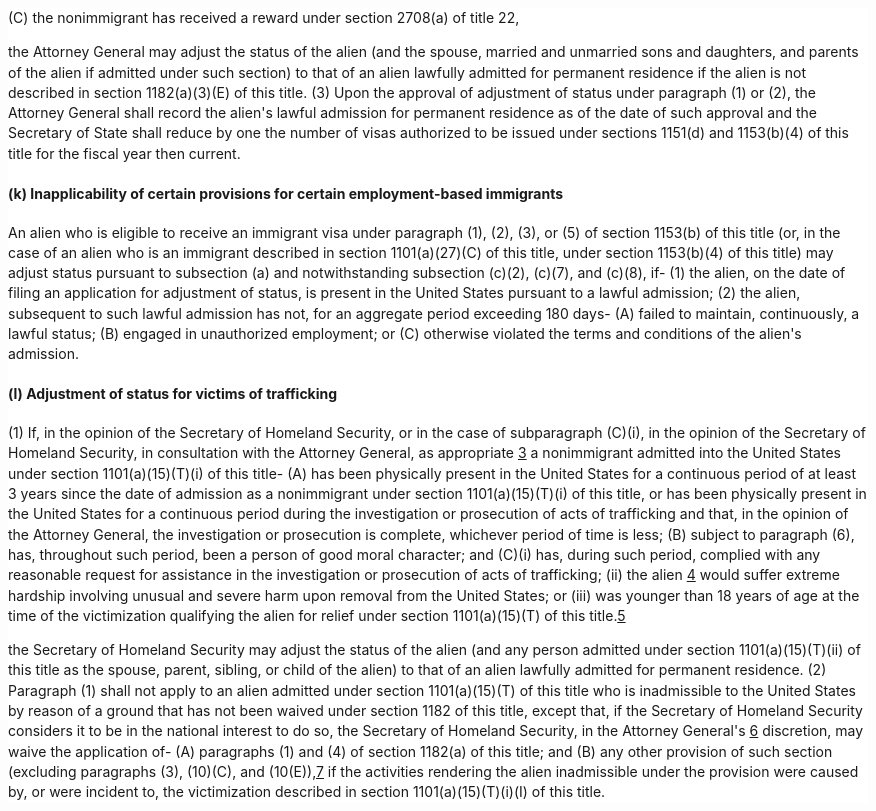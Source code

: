 (C) the nonimmigrant has received a reward under section 2708(a) of title 22,
  
the Attorney General may adjust the status of the alien (and the spouse, married and unmarried sons and daughters, and parents of the alien if admitted under such section) to that of an alien lawfully admitted for permanent residence if the alien is not described in section 1182(a)(3)(E) of this title.
(3) Upon the approval of adjustment of status under paragraph (1) or (2), the Attorney General shall record the alien's lawful admission for permanent residence as of the date of such approval and the Secretary of State shall reduce by one the number of visas authorized to be issued under sections 1151(d) and 1153(b)(4) of this title for the fiscal year then current.
#### (k) Inapplicability of certain provisions for certain employment-based immigrants
An alien who is eligible to receive an immigrant visa under paragraph (1), (2), (3), or (5) of section 1153(b) of this title (or, in the case of an alien who is an immigrant described in section 1101(a)(27)(C) of this title, under section 1153(b)(4) of this title) may adjust status pursuant to subsection (a) and notwithstanding subsection (c)(2), (c)(7), and (c)(8), if-
(1) the alien, on the date of filing an application for adjustment of status, is present in the United States pursuant to a lawful admission;
(2) the alien, subsequent to such lawful admission has not, for an aggregate period exceeding 180 days-
(A) failed to maintain, continuously, a lawful status;
(B) engaged in unauthorized employment; or
(C) otherwise violated the terms and conditions of the alien's admission.
#### (l) Adjustment of status for victims of trafficking
(1) If, in the opinion of the Secretary of Homeland Security, or in the case of subparagraph (C)(i), in the opinion of the Secretary of Homeland Security, in consultation with the Attorney General, as appropriate [3](#1255_3_target) a nonimmigrant admitted into the United States under section 1101(a)(15)(T)(i) of this title-
(A) has been physically present in the United States for a continuous period of at least 3 years since the date of admission as a nonimmigrant under section 1101(a)(15)(T)(i) of this title, or has been physically present in the United States for a continuous period during the investigation or prosecution of acts of trafficking and that, in the opinion of the Attorney General, the investigation or prosecution is complete, whichever period of time is less;
(B) subject to paragraph (6), has, throughout such period, been a person of good moral character; and
(C)(i) has, during such period, complied with any reasonable request for assistance in the investigation or prosecution of acts of trafficking;
(ii) the alien [4](#1255_4_target) would suffer extreme hardship involving unusual and severe harm upon removal from the United States; or
(iii) was younger than 18 years of age at the time of the victimization qualifying the alien for relief under section 1101(a)(15)(T) of this title.[5](#1255_5_target)
  
the Secretary of Homeland Security may adjust the status of the alien (and any person admitted under section 1101(a)(15)(T)(ii) of this title as the spouse, parent, sibling, or child of the alien) to that of an alien lawfully admitted for permanent residence.
(2) Paragraph (1) shall not apply to an alien admitted under section 1101(a)(15)(T) of this title who is inadmissible to the United States by reason of a ground that has not been waived under section 1182 of this title, except that, if the Secretary of Homeland Security considers it to be in the national interest to do so, the Secretary of Homeland Security, in the Attorney General's [6](#1255_6_target) discretion, may waive the application of-
(A) paragraphs (1) and (4) of section 1182(a) of this title; and
(B) any other provision of such section (excluding paragraphs (3), (10)(C), and (10(E)),[7](#1255_7_target) if the activities rendering the alien inadmissible under the provision were caused by, or were incident to, the victimization described in section 1101(a)(15)(T)(i)(I) of this title.
  